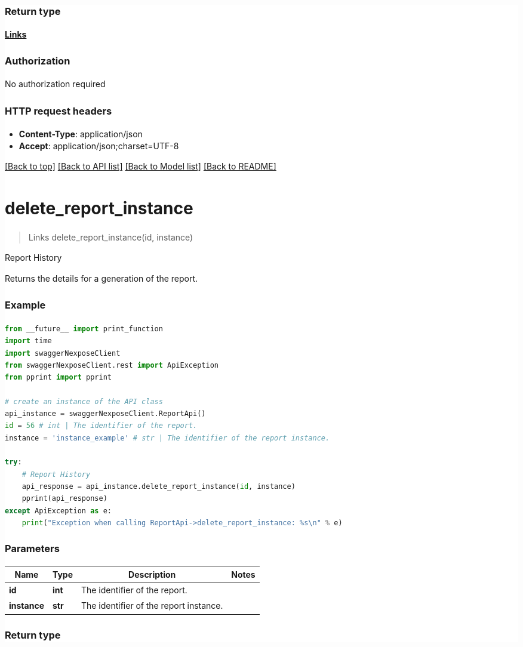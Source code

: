 ### Return type

[**Links**](Links.md)

### Authorization

No authorization required

### HTTP request headers

 - **Content-Type**: application/json
 - **Accept**: application/json;charset=UTF-8

[[Back to top]](#) [[Back to API list]](../README.md#documentation-for-api-endpoints) [[Back to Model list]](../README.md#documentation-for-models) [[Back to README]](../README.md)

# **delete_report_instance**
> Links delete_report_instance(id, instance)

Report History

Returns the details for a generation of the report.

### Example
```python
from __future__ import print_function
import time
import swaggerNexposeClient
from swaggerNexposeClient.rest import ApiException
from pprint import pprint

# create an instance of the API class
api_instance = swaggerNexposeClient.ReportApi()
id = 56 # int | The identifier of the report.
instance = 'instance_example' # str | The identifier of the report instance.

try:
    # Report History
    api_response = api_instance.delete_report_instance(id, instance)
    pprint(api_response)
except ApiException as e:
    print("Exception when calling ReportApi->delete_report_instance: %s\n" % e)
```

### Parameters

Name | Type | Description  | Notes
------------- | ------------- | ------------- | -------------
 **id** | **int**| The identifier of the report. | 
 **instance** | **str**| The identifier of the report instance. | 

### Return type
